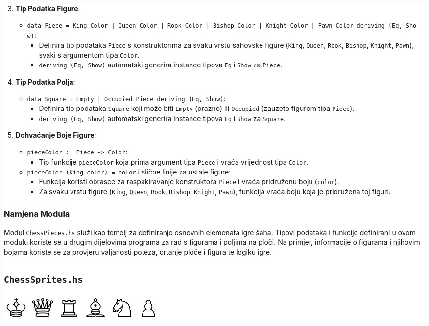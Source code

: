 3. **Tip Podatka Figure**:
   - `data Piece = King Color | Queen Color | Rook Color | Bishop Color | Knight Color | Pawn Color deriving (Eq, Show)`:
     - Definira tip podataka `Piece` s konstruktorima za svaku vrstu šahovske figure (`King`, `Queen`, `Rook`, `Bishop`, `Knight`, `Pawn`), svaki s argumentom tipa `Color`.
     - `deriving (Eq, Show)` automatski generira instance tipova `Eq` i `Show` za `Piece`.

4. **Tip Podatka Polja**:
   - `data Square = Empty | Occupied Piece deriving (Eq, Show)`:
     - Definira tip podataka `Square` koji može biti `Empty` (prazno) ili `Occupied` (zauzeto figurom tipa `Piece`).
     - `deriving (Eq, Show)` automatski generira instance tipova `Eq` i `Show` za `Square`.

5. **Dohvaćanje Boje Figure**:
   - `pieceColor :: Piece -> Color`:
     - Tip funkcije `pieceColor` koja prima argument tipa `Piece` i vraća vrijednost tipa `Color`.
   - `pieceColor (King color) = color` i slične linije za ostale figure:
     - Funkcija koristi obrasce za raspakiravanje konstruktora `Piece` i vraća pridruženu boju (`color`). 
     - Za svaku vrstu figure (`King`, `Queen`, `Rook`, `Bishop`, `Knight`, `Pawn`), funkcija vraća boju koja je pridružena toj figuri.

### Namjena Modula

Modul `ChessPieces.hs` služi kao temelj za definiranje osnovnih elemenata igre šaha. Tipovi podataka i funkcije definirani u ovom modulu koriste se u drugim dijelovima programa za rad s figurama i poljima na ploči. Na primjer, informacije o figurama i njihovim bojama koriste se za provjeru valjanosti poteza, crtanje ploče i figura te logiku igre.

## `ChessSprites.hs`

![alt text](white_king.png)
![alt text](white_queen.png)
![alt text](white_rook.png)
![alt text](white_bishop.png)
![alt text](white_knight.png)
![alt text](white_pawn.png)
